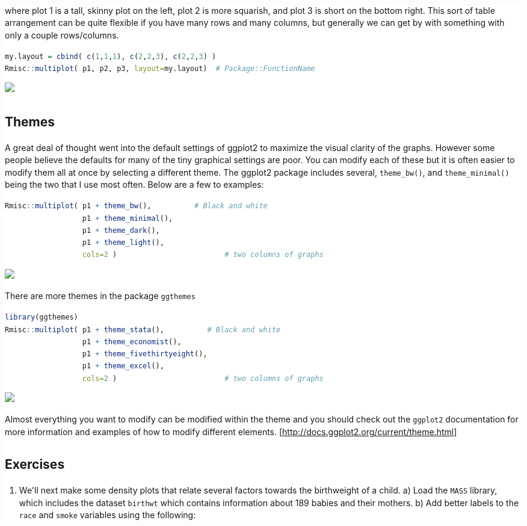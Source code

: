  where plot 1 is a tall, skinny plot on the left, plot 2 is more squarish, and plot 3 is short on the bottom right. This sort of table arrangement can be quite flexible if you have many rows and many columns, but generally we can get by with something with only a couple rows/columns.

```r
my.layout = cbind( c(1,1,1), c(2,2,3), c(2,2,3) )
Rmisc::multiplot( p1, p2, p3, layout=my.layout)  # Package::FunctionName
```

<img src="11_ggplot2_lab2_files/figure-html/unnamed-chunk-13-1.png" width="672" />


## Themes

A great deal of thought went into the default settings of ggplot2 to maximize the visual clarity of the graphs. However some people believe the defaults for many of the tiny graphical settings are poor. You can modify each of these but it is often easier to modify them all at once by selecting a different theme. The ggplot2 package includes several, `theme_bw()`, and `theme_minimal()` being the two that I use most often. Below are a few to examples:

```r
Rmisc::multiplot( p1 + theme_bw(),          # Black and white
                  p1 + theme_minimal(),   
                  p1 + theme_dark(),        
                  p1 + theme_light(),
                  cols=2 )                         # two columns of graphs   
```

<img src="11_ggplot2_lab2_files/figure-html/unnamed-chunk-14-1.png" width="672" />

There are more themes in the package `ggthemes`

```r
library(ggthemes)
Rmisc::multiplot( p1 + theme_stata(),          # Black and white
                  p1 + theme_economist(),   
                  p1 + theme_fivethirtyeight(),        
                  p1 + theme_excel(),
                  cols=2 )                         # two columns of graphs     
```

<img src="11_ggplot2_lab2_files/figure-html/unnamed-chunk-15-1.png" width="672" />

Almost everything you want to modify can be modified within the theme and you should check out the `ggplot2` documentation for more information and examples of how to modify different elements. [http://docs.ggplot2.org/current/theme.html]

## Exercises

1. We'll next make some density plots that relate several factors towards the birthweight of a child.
    a) Load the `MASS` library, which includes the dataset `birthwt` which contains information about 189 babies and their mothers.
    b) Add better labels to the `race` and `smoke` variables using the following:
        